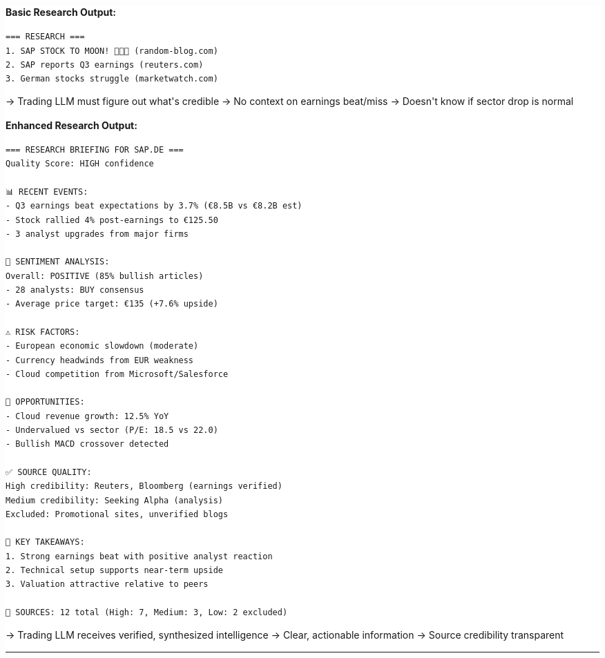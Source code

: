 **Basic Research Output:**
```
=== RESEARCH ===
1. SAP STOCK TO MOON! 🚀🚀🚀 (random-blog.com)
2. SAP reports Q3 earnings (reuters.com)
3. German stocks struggle (marketwatch.com)
```
→ Trading LLM must figure out what's credible
→ No context on earnings beat/miss
→ Doesn't know if sector drop is normal

**Enhanced Research Output:**
```
=== RESEARCH BRIEFING FOR SAP.DE ===
Quality Score: HIGH confidence

📊 RECENT EVENTS:
- Q3 earnings beat expectations by 3.7% (€8.5B vs €8.2B est)
- Stock rallied 4% post-earnings to €125.50
- 3 analyst upgrades from major firms

💭 SENTIMENT ANALYSIS:
Overall: POSITIVE (85% bullish articles)
- 28 analysts: BUY consensus
- Average price target: €135 (+7.6% upside)

⚠️ RISK FACTORS:
- European economic slowdown (moderate)
- Currency headwinds from EUR weakness
- Cloud competition from Microsoft/Salesforce

🚀 OPPORTUNITIES:
- Cloud revenue growth: 12.5% YoY
- Undervalued vs sector (P/E: 18.5 vs 22.0)
- Bullish MACD crossover detected

✅ SOURCE QUALITY:
High credibility: Reuters, Bloomberg (earnings verified)
Medium credibility: Seeking Alpha (analysis)
Excluded: Promotional sites, unverified blogs

🎯 KEY TAKEAWAYS:
1. Strong earnings beat with positive analyst reaction
2. Technical setup supports near-term upside
3. Valuation attractive relative to peers

📖 SOURCES: 12 total (High: 7, Medium: 3, Low: 2 excluded)
```
→ Trading LLM receives verified, synthesized intelligence
→ Clear, actionable information
→ Source credibility transparent

---
